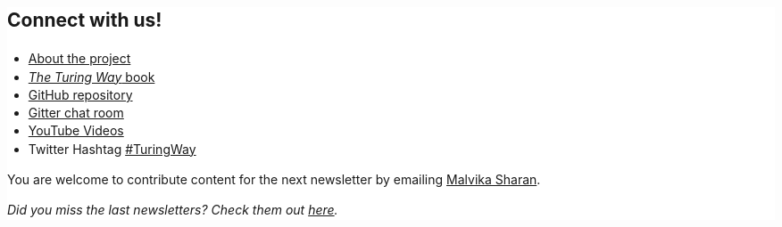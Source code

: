 ## Connect with us!

- [About the project](https://www.turing.ac.uk/research/research-projects/turing-way-handbook-reproducible-data-science)
- [_The Turing Way_ book](https://book.the-turing-way.org)
- [GitHub repository](https://github.com/alan-turing-institute/the-turing-way)
- [Gitter chat room](https://gitter.im/alan-turing-institute/the-turing-way)
- [YouTube Videos](https://www.youtube.com/channel/UCPDxZv5BMzAw0mPobCbMNuA)
- Twitter Hashtag [#TuringWay](https://twitter.com/hashtag/TuringWay?f=live)

You are welcome to contribute content for the next newsletter by
emailing [Malvika Sharan](mailto:msharan@turing.ac.uk).

*Did you miss the last newsletters?*
*Check them out [here](https://tinyletter.com/TuringWay/archive).*
